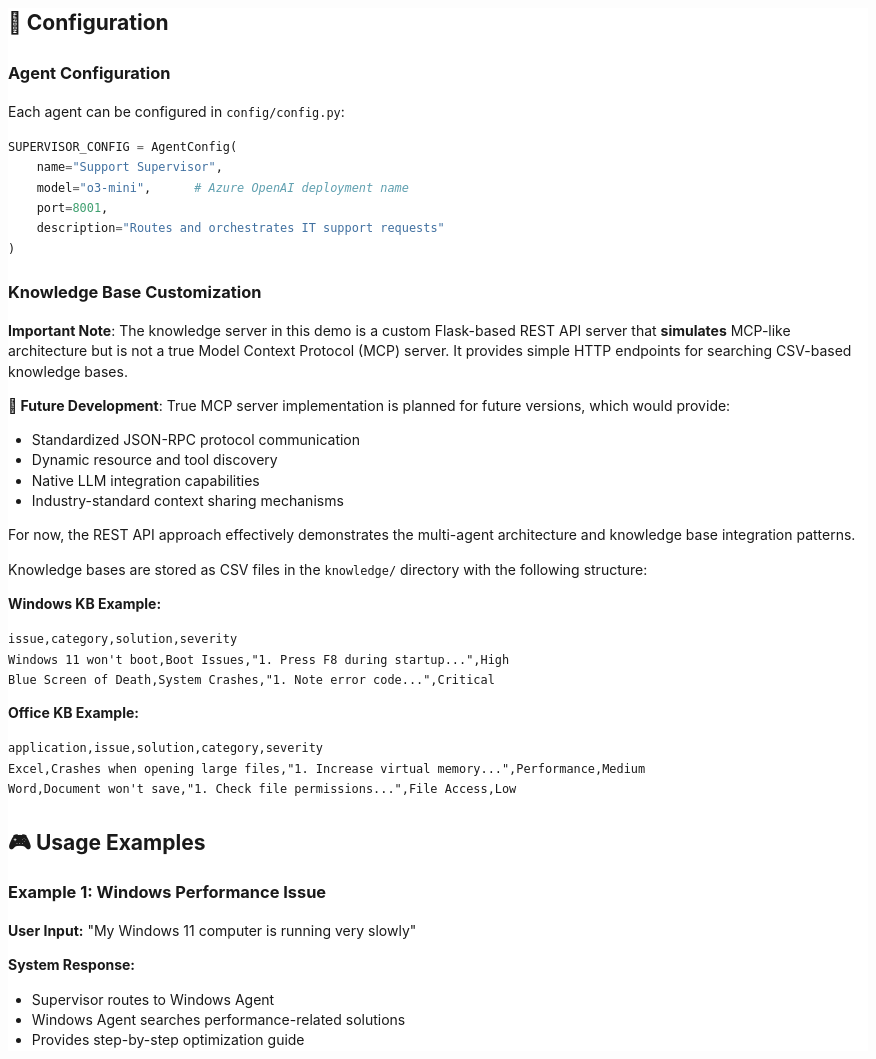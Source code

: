 ## 🔧 Configuration

### Agent Configuration

Each agent can be configured in `config/config.py`:

```python
SUPERVISOR_CONFIG = AgentConfig(
    name="Support Supervisor",
    model="o3-mini",      # Azure OpenAI deployment name
    port=8001,
    description="Routes and orchestrates IT support requests"
)
```

### Knowledge Base Customization

**Important Note**: The knowledge server in this demo is a custom Flask-based REST API server that **simulates** MCP-like architecture but is not a true Model Context Protocol (MCP) server. It provides simple HTTP endpoints for searching CSV-based knowledge bases.

**🚀 Future Development**: True MCP server implementation is planned for future versions, which would provide:
- Standardized JSON-RPC protocol communication
- Dynamic resource and tool discovery
- Native LLM integration capabilities
- Industry-standard context sharing mechanisms

For now, the REST API approach effectively demonstrates the multi-agent architecture and knowledge base integration patterns.

Knowledge bases are stored as CSV files in the `knowledge/` directory with the following structure:

**Windows KB Example:**
```csv
issue,category,solution,severity
Windows 11 won't boot,Boot Issues,"1. Press F8 during startup...",High
Blue Screen of Death,System Crashes,"1. Note error code...",Critical
```

**Office KB Example:**
```csv
application,issue,solution,category,severity
Excel,Crashes when opening large files,"1. Increase virtual memory...",Performance,Medium
Word,Document won't save,"1. Check file permissions...",File Access,Low
```

## 🎮 Usage Examples

### Example 1: Windows Performance Issue
**User Input:** "My Windows 11 computer is running very slowly"

**System Response:**
- Supervisor routes to Windows Agent
- Windows Agent searches performance-related solutions
- Provides step-by-step optimization guide
